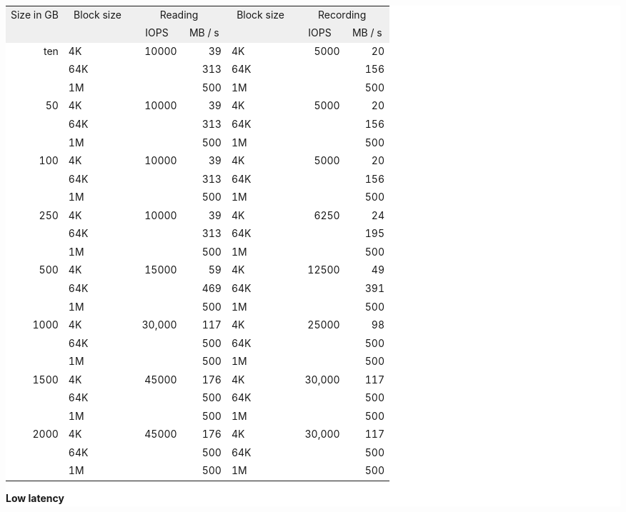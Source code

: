 <table border="0" cellpadding="0" cellspacing="0" width="518"><tbody><tr><td class="xl65" height="38" rowspan="2" style="text-align: center; background-color: rgb(239, 239, 239);" width="15.057915057915057%">Size in GB</td><td class="xl65" rowspan="2" style="text-align: center; background-color: rgb(239, 239, 239);" width="17.76061776061776%">Block size</td><td class="xl65" colspan="2" style="text-align: center; background-color: rgb(239, 239, 239);" width="24.71042471042471%">Reading</td><td class="xl65" rowspan="2" style="text-align: center; background-color: rgb(239, 239, 239);" width="17.76061776061776%">Block size</td><td class="xl65" colspan="2" style="text-align: center; background-color: rgb(239, 239, 239);" width="24.71042471042471%">Recording</td></tr><tr><td class="xl65" height="19" style="text-align: center; background-color: rgb(239, 239, 239);">IOPS</td><td class="xl65" style="text-align: center; background-color: rgb(239, 239, 239);">MB / s</td><td class="xl65" style="text-align: center; background-color: rgb(239, 239, 239);">IOPS</td><td class="xl65" style="text-align: center; background-color: rgb(239, 239, 239);">MB / s</td></tr><tr><td align="right" height="19" rowspan="3" style="width: 15.0396%;">ten</td><td>4K</td><td align="right">10000</td><td align="right">39</td><td>4K</td><td align="right">5000</td><td align="right">20</td></tr><tr><td>64K</td><td><br></td><td align="right">313</td><td>64K</td><td><br></td><td align="right">156</td></tr><tr><td>1M</td><td><br></td><td align="right">500</td><td>1M</td><td><br></td><td align="right">500</td></tr><tr><td align="right" height="19" rowspan="3" style="width: 15.0396%;">50</td><td>4K</td><td align="right">10000</td><td align="right">39</td><td>4K</td><td align="right">5000</td><td align="right">20</td></tr><tr><td>64K</td><td><br></td><td align="right">313</td><td>64K</td><td><br></td><td align="right">156</td></tr><tr><td>1M</td><td><br></td><td align="right">500</td><td>1M</td><td><br></td><td align="right">500</td></tr><tr><td align="right" height="19" rowspan="3" style="width: 15.0396%;">100</td><td>4K</td><td align="right">10000</td><td align="right">39</td><td>4K</td><td align="right">5000</td><td align="right">20</td></tr><tr><td>64K</td><td><br></td><td align="right">313</td><td>64K</td><td><br></td><td align="right">156</td></tr><tr><td>1M</td><td><br></td><td align="right">500</td><td>1M</td><td><br></td><td align="right">500</td></tr><tr><td align="right" height="19" rowspan="3" style="width: 15.0396%;">250</td><td>4K</td><td align="right">10000</td><td align="right">39</td><td>4K</td><td align="right">6250</td><td align="right">24</td></tr><tr><td>64K</td><td><br></td><td align="right">313</td><td>64K</td><td><br></td><td align="right">195</td></tr><tr><td>1M</td><td><br></td><td align="right">500</td><td>1M</td><td><br></td><td align="right">500</td></tr><tr><td align="right" height="19" rowspan="3" style="width: 15.0396%;">500</td><td>4K</td><td align="right">15000</td><td align="right">59</td><td>4K</td><td align="right">12500</td><td align="right">49</td></tr><tr><td>64K</td><td><br></td><td align="right">469</td><td>64K</td><td><br></td><td align="right">391</td></tr><tr><td>1M</td><td><br></td><td align="right">500</td><td>1M</td><td><br></td><td align="right">500</td></tr><tr><td align="right" height="19" rowspan="3" style="width: 15.0396%;">1000</td><td>4K</td><td align="right">30,000</td><td align="right">117</td><td>4K</td><td align="right">25000</td><td align="right">98</td></tr><tr><td>64K</td><td><br></td><td align="right">500</td><td>64K</td><td><br></td><td align="right">500</td></tr><tr><td>1M</td><td><br></td><td align="right">500</td><td>1M</td><td><br></td><td align="right">500</td></tr><tr><td align="right" height="19" rowspan="3" style="width: 15.0396%;">1500</td><td>4K</td><td align="right">45000</td><td align="right">176</td><td>4K</td><td align="right">30,000</td><td align="right">117</td></tr><tr><td>64K</td><td><br></td><td align="right">500</td><td>64K</td><td><br></td><td align="right">500</td></tr><tr><td>1M</td><td><br></td><td align="right">500</td><td>1M</td><td><br></td><td align="right">500</td></tr><tr><td align="right" height="19" rowspan="3" style="width: 15.0396%;">2000</td><td>4K</td><td align="right">45000</td><td align="right">176</td><td>4K</td><td align="right">30,000</td><td align="right">117</td></tr><tr><td>64K</td><td><br></td><td align="right">500</td><td>64K</td><td><br></td><td align="right">500</td></tr><tr><td>1M</td><td><br></td><td align="right">500</td><td>1M</td><td><br></td><td align="right">500</td></tr></tbody></table>

**Low latency**
